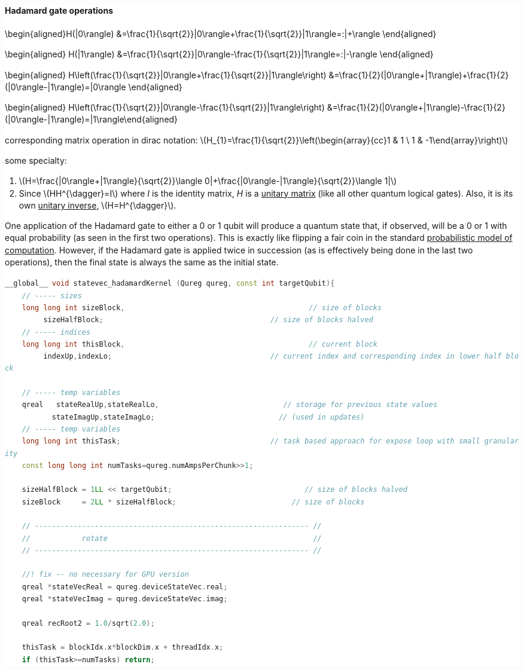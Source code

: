 

#### Hadamard gate operations

\begin{aligned}H(|0\rangle) &=\frac{1}{\sqrt{2}}|0\rangle+\frac{1}{\sqrt{2}}|1\rangle=:|+\rangle \end{aligned}

 \begin{aligned} H(|1\rangle) &=\frac{1}{\sqrt{2}}|0\rangle-\frac{1}{\sqrt{2}}|1\rangle=:|-\rangle \end{aligned}

 \begin{aligned} H\left(\frac{1}{\sqrt{2}}|0\rangle+\frac{1}{\sqrt{2}}|1\rangle\right) &=\frac{1}{2}(|0\rangle+|1\rangle)+\frac{1}{2}(|0\rangle-|1\rangle)=|0\rangle \end{aligned}
 
 \begin{aligned} H\left(\frac{1}{\sqrt{2}}|0\rangle-\frac{1}{\sqrt{2}}|1\rangle\right) &=\frac{1}{2}(|0\rangle+|1\rangle)-\frac{1}{2}(|0\rangle-|1\rangle)=|1\rangle\end{aligned}

corresponding matrix operation in dirac notation: \\(H_{1}=\frac{1}{\sqrt{2}}\left(\begin{array}{cc}1 & 1 \\ 1 & -1\end{array}\right)\\)

some specialty:
1. \\(H=\frac{|0\rangle+|1\rangle}{\sqrt{2}}\langle 0|+\frac{|0\rangle-|1\rangle}{\sqrt{2}}\langle 1|\\)
2. Since \\(HH^{\dagger}=I\\) where *I* is the identity matrix, *H* is a [unitary matrix](https://en.wikipedia.org/wiki/Unitary_matrix) (like all other quantum logical gates). Also, it is its own [unitary inverse](https://en.wikipedia.org/wiki/Unitary_matrix), \\(H=H^{\dagger}\\).



One application of the Hadamard gate to either a 0 or 1 qubit will produce a quantum state that, if observed, will be a 0 or 1 with equal probability (as seen in the first two operations). This is exactly like flipping a fair coin in the standard [probabilistic model of computation](https://en.wikipedia.org/wiki/Probabilistic_Turing_machine). However, if the Hadamard gate is applied twice in succession (as is effectively being done in the last two operations), then the final state is always the same as the initial state.

```cpp
__global__ void statevec_hadamardKernel (Qureg qureg, const int targetQubit){
    // ----- sizes
    long long int sizeBlock,                                           // size of blocks
         sizeHalfBlock;                                       // size of blocks halved
    // ----- indices
    long long int thisBlock,                                           // current block
         indexUp,indexLo;                                     // current index and corresponding index in lower half block

    // ----- temp variables
    qreal   stateRealUp,stateRealLo,                             // storage for previous state values
           stateImagUp,stateImagLo;                             // (used in updates)
    // ----- temp variables
    long long int thisTask;                                   // task based approach for expose loop with small granularity
    const long long int numTasks=qureg.numAmpsPerChunk>>1;

    sizeHalfBlock = 1LL << targetQubit;                               // size of blocks halved
    sizeBlock     = 2LL * sizeHalfBlock;                           // size of blocks

    // ---------------------------------------------------------------- //
    //            rotate                                                //
    // ---------------------------------------------------------------- //

    //! fix -- no necessary for GPU version
    qreal *stateVecReal = qureg.deviceStateVec.real;
    qreal *stateVecImag = qureg.deviceStateVec.imag;

    qreal recRoot2 = 1.0/sqrt(2.0);

    thisTask = blockIdx.x*blockDim.x + threadIdx.x;
    if (thisTask>=numTasks) return;
```